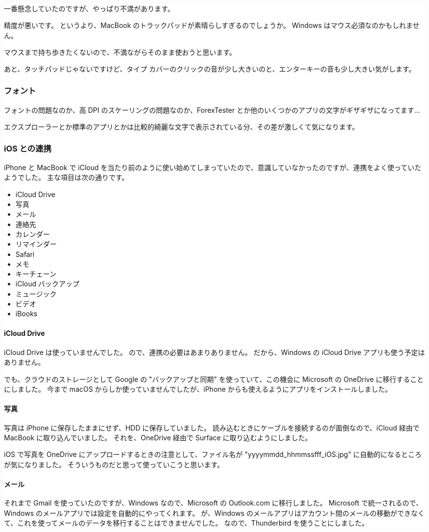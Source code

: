 一番懸念していたのですが、やっぱり不満があります。

精度が悪いです。
というより、MacBook のトラックパッドが素晴らしすぎるのでしょうか。
Windows はマウス必須なのかもしれません。

マウスまで持ち歩きたくないので、不満ながらそのまま使おうと思います。

あと、タッチパッドじゃないですけど、タイプ カバーのクリックの音が少し大きいのと、エンターキーの音も少し大きい気がします。

### フォント

フォントの問題なのか、高 DPI のスケーリングの問題なのか、ForexTester とか他のいくつかのアプリの文字がギザギザになってます…

エクスプローラーとか標準のアプリとかは比較的綺麗な文字で表示されている分、その差が激しくて気になります。

### iOS との連携

iPhone と MacBook で iCloud を当たり前のように使い始めてしまっていたので、意識していなかったのですが、連携をよく使っていたようでした。
主な項目は次の通りです。

* iCloud Drive
* 写真
* メール
* 連絡先
* カレンダー
* リマインダー
* Safari
* メモ
* キーチェーン
* iCloud バックアップ
* ミュージック
* ビデオ
* iBooks

#### iCloud Drive

iCloud Drive は使っていませんでした。
ので、連携の必要はあまりありません。
だから、Windows の iCloud Drive アプリも使う予定はありません。

でも、クラウドのストレージとして Google の "バックアップと同期" を使っていて、この機会に Microsoft の OneDrive に移行することにしました。
今まで macOS からしか使っていませんでしたが、iPhone からも使えるようにアプリをインストールしました。

#### 写真

写真は iPhone に保存したままにせず、HDD に保存していました。
読み込むときにケーブルを接続するのが面倒なので、iCloud 経由で MacBook に取り込んでいました。
それを、OneDrive 経由で Surface に取り込むようにしました。

iOS で写真を OneDrive にアップロードするときの注意として、ファイル名が "yyyymmdd_hhmmssfff_iOS.jpg" に自動的になるところが気になりました。
そういうものだと思って使っていこうと思います。

#### メール

それまで Gmail を使っていたのですが、Windows なので、Microsoft の Outlook.com に移行しました。
Microsoft で統一されるので、Windows のメールアプリでは設定を自動的にやってくれます。
が、Windows のメールアプリはアカウント間のメールの移動ができなくて、これを使ってメールのデータを移行することはできませんでした。
なので、Thunderbird を使うことにしました。
